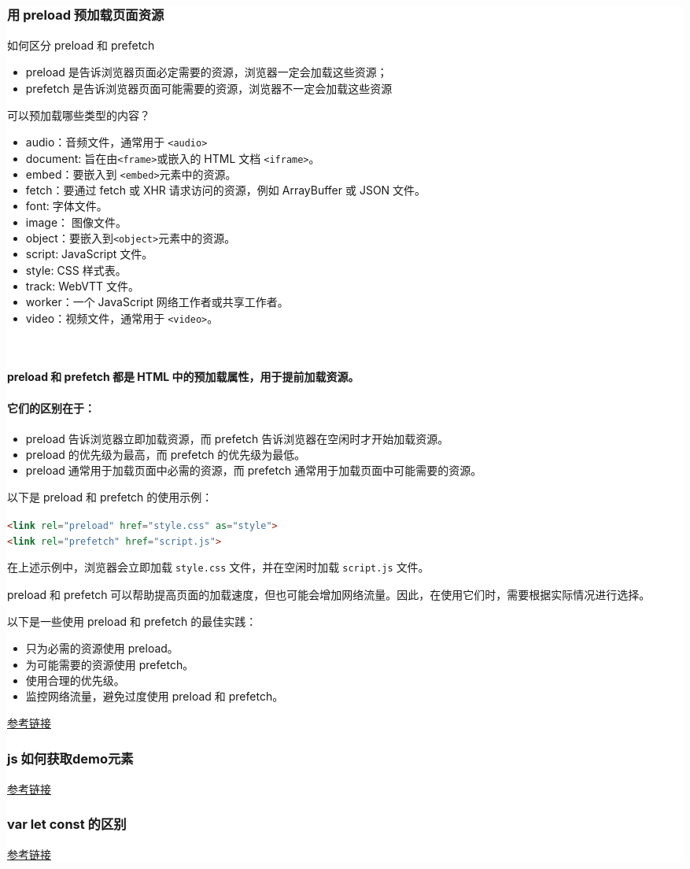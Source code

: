 ### 用 preload 预加载页面资源

如何区分 preload 和 prefetch
- preload   是告诉浏览器页面必定需要的资源，浏览器一定会加载这些资源；
- prefetch 是告诉浏览器页面可能需要的资源，浏览器不一定会加载这些资源

可以预加载哪些类型的内容？

* audio：音频文件，通常用于 `<audio>`
* document: 旨在由`<frame>`或嵌入的 HTML 文档 `<iframe>`。
* embed：要嵌入到 `<embed>`元素中的资源。
* fetch：要通过 fetch 或 XHR 请求访问的资源，例如 ArrayBuffer 或 JSON 文件。
* font: 字体文件。
* image： 图像文件。
* object：要嵌入到`<object>`元素中的资源。
* script: JavaScript 文件。
* style: CSS 样式表。
* track: WebVTT 文件。
* worker：一个 JavaScript 网络工作者或共享工作者。
* video：视频文件，通常用于 `<video>`。
<br>

#### preload 和 prefetch 都是 HTML 中的预加载属性，用于提前加载资源。

#### 它们的区别在于：

* preload 告诉浏览器立即加载资源，而 prefetch 告诉浏览器在空闲时才开始加载资源。
* preload 的优先级为最高，而 prefetch 的优先级为最低。
* preload 通常用于加载页面中必需的资源，而 prefetch 通常用于加载页面中可能需要的资源。

以下是 preload 和 prefetch 的使用示例：

```html
<link rel="preload" href="style.css" as="style">
<link rel="prefetch" href="script.js">
```

在上述示例中，浏览器会立即加载 `style.css` 文件，并在空闲时加载 `script.js` 文件。

preload 和 prefetch 可以帮助提高页面的加载速度，但也可能会增加网络流量。因此，在使用它们时，需要根据实际情况进行选择。

以下是一些使用 preload 和 prefetch 的最佳实践：

* 只为必需的资源使用 preload。
* 为可能需要的资源使用 prefetch。
* 使用合理的优先级。
* 监控网络流量，避免过度使用 preload 和 prefetch。

[参考链接](https://developer.mozilla.org/en-US/docs/Web/HTML/Link_types/preload)


### js 如何获取demo元素
[参考链接](https://www.jianshu.com/p/6fefda57b51f)

### var let const 的区别
[参考链接](https://www.jianshu.com/p/4e9cd99ecbf5)
